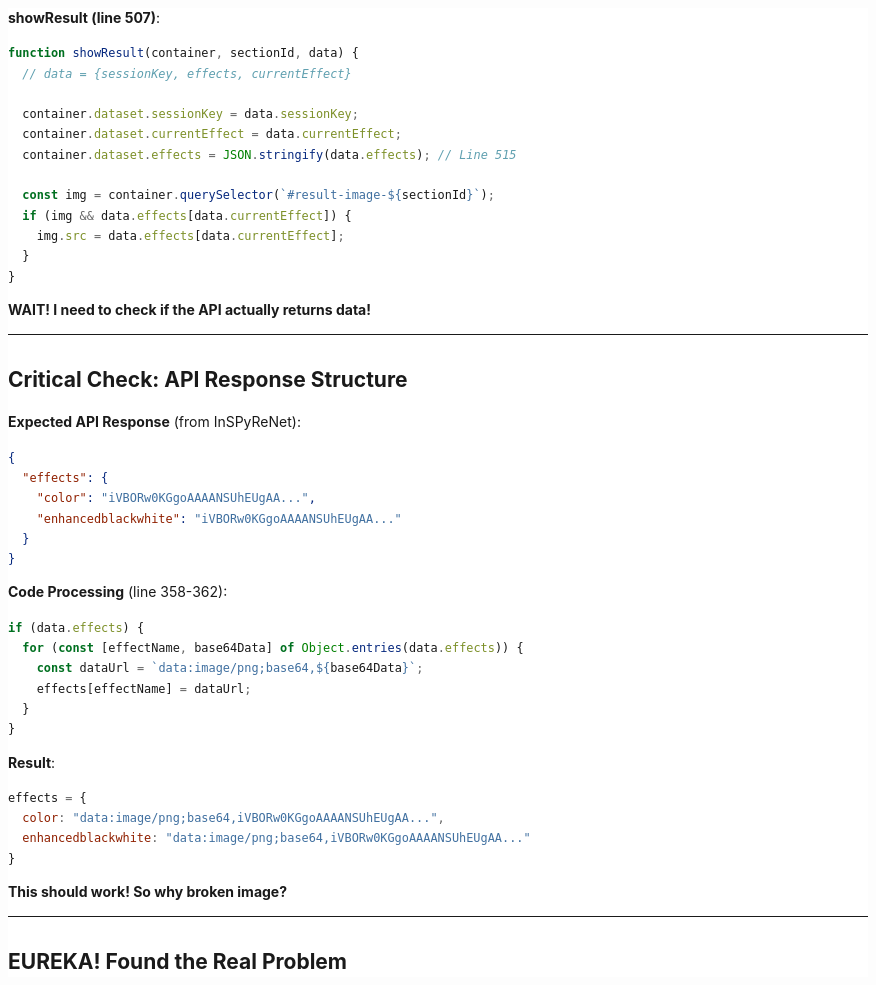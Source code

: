 **showResult (line 507)**:
```javascript
function showResult(container, sectionId, data) {
  // data = {sessionKey, effects, currentEffect}

  container.dataset.sessionKey = data.sessionKey;
  container.dataset.currentEffect = data.currentEffect;
  container.dataset.effects = JSON.stringify(data.effects); // Line 515

  const img = container.querySelector(`#result-image-${sectionId}`);
  if (img && data.effects[data.currentEffect]) {
    img.src = data.effects[data.currentEffect];
  }
}
```

**WAIT! I need to check if the API actually returns data!**

---

## Critical Check: API Response Structure

**Expected API Response** (from InSPyReNet):
```json
{
  "effects": {
    "color": "iVBORw0KGgoAAAANSUhEUgAA...",
    "enhancedblackwhite": "iVBORw0KGgoAAAANSUhEUgAA..."
  }
}
```

**Code Processing** (line 358-362):
```javascript
if (data.effects) {
  for (const [effectName, base64Data] of Object.entries(data.effects)) {
    const dataUrl = `data:image/png;base64,${base64Data}`;
    effects[effectName] = dataUrl;
  }
}
```

**Result**:
```javascript
effects = {
  color: "data:image/png;base64,iVBORw0KGgoAAAANSUhEUgAA...",
  enhancedblackwhite: "data:image/png;base64,iVBORw0KGgoAAAANSUhEUgAA..."
}
```

**This should work! So why broken image?**

---

## EUREKA! Found the Real Problem
